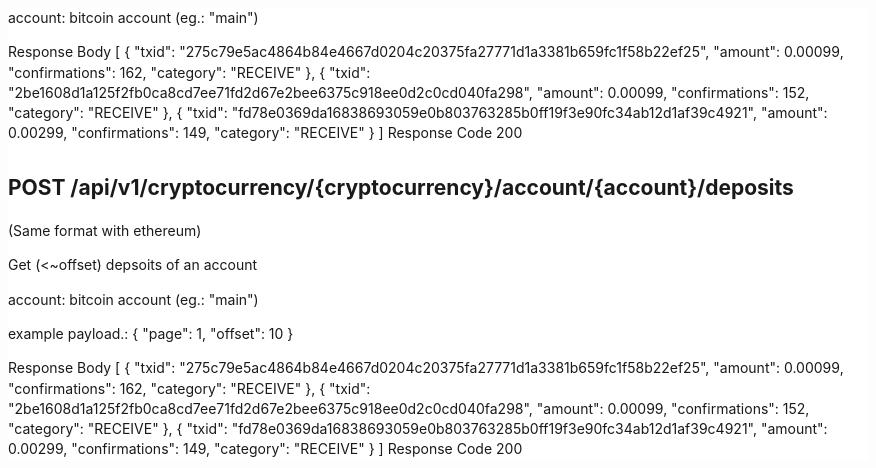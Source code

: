 account: bitcoin account (eg.: "main")

Response Body
[
  {
    "txid": "275c79e5ac4864b84e4667d0204c20375fa27771d1a3381b659fc1f58b22ef25",
    "amount": 0.00099,
    "confirmations": 162,
    "category": "RECEIVE"
  },
  {
    "txid": "2be1608d1a125f2fb0ca8cd7ee71fd2d67e2bee6375c918ee0d2c0cd040fa298",
    "amount": 0.00099,
    "confirmations": 152,
    "category": "RECEIVE"
  },
  {
    "txid": "fd78e0369da16838693059e0b803763285b0ff19f3e90fc34ab12d1af39c4921",
    "amount": 0.00299,
    "confirmations": 149,
    "category": "RECEIVE"
  }
]
Response Code
200

## POST /api/v1/cryptocurrency/{cryptocurrency}/account/{account}/deposits
(Same format with ethereum)

Get (<~offset) depsoits of an account

account: bitcoin account (eg.: "main")

example payload.:
{
  "page": 1,
  "offset": 10
}

Response Body
[
  {
    "txid": "275c79e5ac4864b84e4667d0204c20375fa27771d1a3381b659fc1f58b22ef25",
    "amount": 0.00099,
    "confirmations": 162,
    "category": "RECEIVE"
  },
  {
    "txid": "2be1608d1a125f2fb0ca8cd7ee71fd2d67e2bee6375c918ee0d2c0cd040fa298",
    "amount": 0.00099,
    "confirmations": 152,
    "category": "RECEIVE"
  },
  {
    "txid": "fd78e0369da16838693059e0b803763285b0ff19f3e90fc34ab12d1af39c4921",
    "amount": 0.00299,
    "confirmations": 149,
    "category": "RECEIVE"
  }
]
Response Code
200
